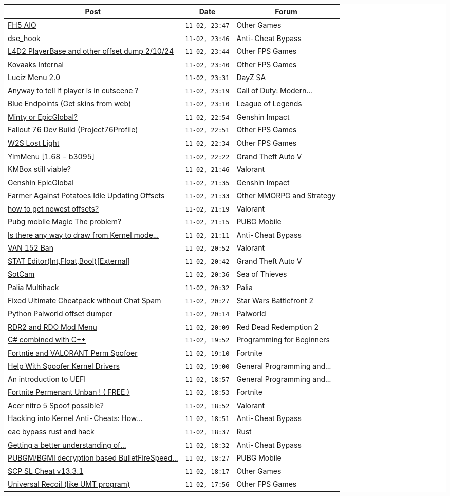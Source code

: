 |Post|Date|Forum|
|----|----|-----|
|[FH5 AIO](https://www.unknowncheats.me/forum/other-games/621982-fh5-aio.html)|`11-02, 23:47`|Other Games|
|[dse_hook](https://www.unknowncheats.me/forum/anti-cheat-bypass/619441-dse_hook.html)|`11-02, 23:46`|Anti-Cheat Bypass|
|[L4D2 PlayerBase and other offset dump 2/10/24](https://www.unknowncheats.me/forum/other-fps-games/623060-l4d2-playerbase-offset-dump-2-10-24-a.html)|`11-02, 23:44`|Other FPS Games|
|[Kovaaks Internal](https://www.unknowncheats.me/forum/other-fps-games/623238-kovaaks-internal.html)|`11-02, 23:40`|Other FPS Games|
|[Luciz Menu 2.0](https://www.unknowncheats.me/forum/dayz-sa/123233-luciz-menu-2-0-a.html)|`11-02, 23:31`|DayZ SA|
|[Anyway to tell if player is in cutscene ?](https://www.unknowncheats.me/forum/call-of-duty-modern-warfare-iii/623237-anyway-tell-player-cutscene.html)|`11-02, 23:19`|Call of Duty: Modern...|
|[Blue Endpoints (Get skins from web)](https://www.unknowncheats.me/forum/league-of-legends/523927-blue-endpoints-skins-web.html)|`11-02, 23:10`|League of Legends|
|[Minty or EpicGlobal?](https://www.unknowncheats.me/forum/genshin-impact/622978-minty-epicglobal.html)|`11-02, 22:54`|Genshin Impact|
|[Fallout 76 Dev Build (Project76Profile)](https://www.unknowncheats.me/forum/other-fps-games/616584-fallout-76-dev-build-project76profile.html)|`11-02, 22:51`|Other FPS Games|
|[W2S Lost Light](https://www.unknowncheats.me/forum/other-fps-games/622171-w2s-lost-light.html)|`11-02, 22:34`|Other FPS Games|
|[YimMenu \[1.68 - b3095\]](https://www.unknowncheats.me/forum/grand-theft-auto-v/476972-yimmenu-1-68-b3095.html)|`11-02, 22:22`|Grand Theft Auto V|
|[KMBox still viable?](https://www.unknowncheats.me/forum/valorant/622945-kmbox-viable.html)|`11-02, 21:46`|Valorant|
|[Genshin EpicGlobal](https://www.unknowncheats.me/forum/genshin-impact/489622-genshin-epicglobal.html)|`11-02, 21:35`|Genshin Impact|
|[Farmer Against Potatoes Idle Updating Offsets](https://www.unknowncheats.me/forum/other-mmorpg-and-strategy/584904-farmer-potatoes-idle-updating-offsets.html)|`11-02, 21:33`|Other MMORPG and Strategy|
|[how to get newest offsets?](https://www.unknowncheats.me/forum/valorant/622443-offsets.html)|`11-02, 21:19`|Valorant|
|[Pubg mobile Magic The problem?](https://www.unknowncheats.me/forum/pubg-mobile/622673-pubg-mobile-magic.html)|`11-02, 21:15`|PUBG Mobile|
|[Is there any way to draw from Kernel mode...](https://www.unknowncheats.me/forum/anti-cheat-bypass/623227-draw-kernel-mode-using-gdi.html)|`11-02, 21:11`|Anti-Cheat Bypass|
|[VAN 152 Ban](https://www.unknowncheats.me/forum/valorant/622985-van-152-ban.html)|`11-02, 20:52`|Valorant|
|[STAT Editor(Int,Float,Bool)\[External\]](https://www.unknowncheats.me/forum/grand-theft-auto-v/476043-stat-editor-int-float-bool-external.html)|`11-02, 20:42`|Grand Theft Auto V|
|[SotCam](https://www.unknowncheats.me/forum/sea-of-thieves/580178-sotcam.html)|`11-02, 20:36`|Sea of Thieves|
|[Palia Multihack](https://www.unknowncheats.me/forum/palia/596326-palia-multihack.html)|`11-02, 20:32`|Palia|
|[Fixed Ultimate Cheatpack without Chat Spam](https://www.unknowncheats.me/forum/star-wars-battlefront-2-a/585729-fixed-ultimate-cheatpack-chat-spam.html)|`11-02, 20:27`|Star Wars Battlefront 2|
|[Python Palworld offset dumper](https://www.unknowncheats.me/forum/palworld/623221-python-palworld-offset-dumper.html)|`11-02, 20:14`|Palworld|
|[RDR2 and RDO Mod Menu](https://www.unknowncheats.me/forum/red-dead-redemption-2-a/622670-rdr2-rdo-mod-menu.html)|`11-02, 20:09`|Red Dead Redemption 2|
|[C# combined with C++](https://www.unknowncheats.me/forum/programming-for-beginners/623219-combined.html)|`11-02, 19:52`|Programming for Beginners|
|[Fortntie and VALORANT Perm Spofoer](https://www.unknowncheats.me/forum/fortnite/623214-fortntie-valorant-perm-spofoer.html)|`11-02, 19:10`|Fortnite|
|[Help With Spoofer Kernel Drivers](https://www.unknowncheats.me/forum/general-programming-and-reversing/622368-help-spoofer-kernel-drivers.html)|`11-02, 19:00`|General Programming and...|
|[An introduction to UEFI](https://www.unknowncheats.me/forum/general-programming-and-reversing/622487-introduction-uefi.html)|`11-02, 18:57`|General Programming and...|
|[Fortnite Permenant Unban ! ( FREE )](https://www.unknowncheats.me/forum/fortnite/598535-fortnite-permenant-unban-free.html)|`11-02, 18:53`|Fortnite|
|[Acer nitro 5 Spoof possible?](https://www.unknowncheats.me/forum/valorant/623213-acer-nitro-5-spoof.html)|`11-02, 18:52`|Valorant|
|[Hacking into Kernel Anti-Cheats: How...](https://www.unknowncheats.me/forum/anti-cheat-bypass/623212-hacking-kernel-anti-cheats-cheaters-bypass-faceit-esea-vanguard.html)|`11-02, 18:51`|Anti-Cheat Bypass|
|[eac bypass rust and hack](https://www.unknowncheats.me/forum/rust/622137-eac-bypass-rust-hack.html)|`11-02, 18:37`|Rust|
|[Getting a better understanding of...](https://www.unknowncheats.me/forum/anti-cheat-bypass/623013-getting-understanding-hypervisors.html)|`11-02, 18:32`|Anti-Cheat Bypass|
|[PUBGM/BGMI decryption based BulletFireSpeed...](https://www.unknowncheats.me/forum/pubg-mobile/622953-pubgm-bgmi-decryption-based-bulletfirespeed-instant-hit.html)|`11-02, 18:27`|PUBG Mobile|
|[SCP SL Cheat v13.3.1](https://www.unknowncheats.me/forum/other-games/611154-scp-sl-cheat-v13-3-1-a.html)|`11-02, 18:17`|Other Games|
|[Universal Recoil (like UMT program)](https://www.unknowncheats.me/forum/other-fps-games/617894-universal-recoil-umt-program.html)|`11-02, 17:56`|Other FPS Games|